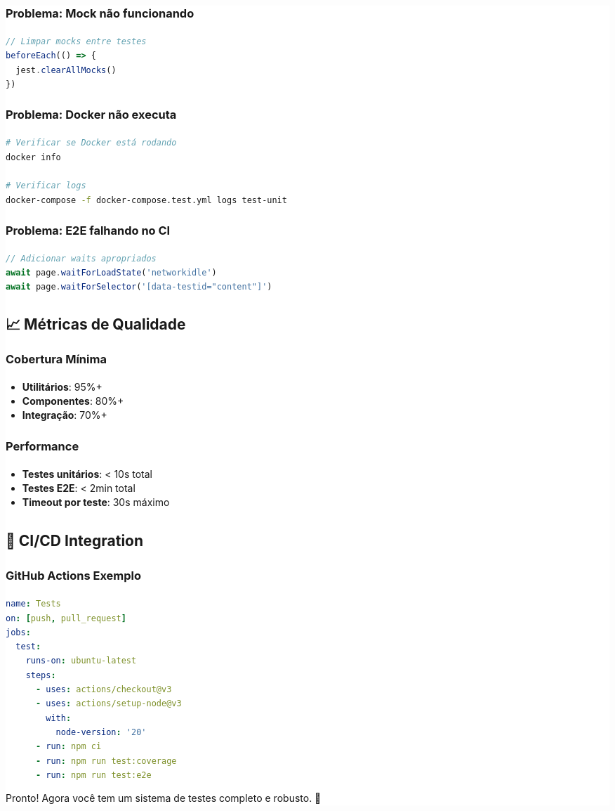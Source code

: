 ### Problema: Mock não funcionando
```typescript
// Limpar mocks entre testes
beforeEach(() => {
  jest.clearAllMocks()
})
```

### Problema: Docker não executa
```bash
# Verificar se Docker está rodando
docker info

# Verificar logs
docker-compose -f docker-compose.test.yml logs test-unit
```

### Problema: E2E falhando no CI
```typescript
// Adicionar waits apropriados
await page.waitForLoadState('networkidle')
await page.waitForSelector('[data-testid="content"]')
```

## 📈 Métricas de Qualidade

### Cobertura Mínima
- **Utilitários**: 95%+
- **Componentes**: 80%+
- **Integração**: 70%+

### Performance
- **Testes unitários**: < 10s total
- **Testes E2E**: < 2min total
- **Timeout por teste**: 30s máximo

## 🔄 CI/CD Integration

### GitHub Actions Exemplo
```yaml
name: Tests
on: [push, pull_request]
jobs:
  test:
    runs-on: ubuntu-latest
    steps:
      - uses: actions/checkout@v3
      - uses: actions/setup-node@v3
        with:
          node-version: '20'
      - run: npm ci
      - run: npm run test:coverage
      - run: npm run test:e2e
```

Pronto! Agora você tem um sistema de testes completo e robusto. 🎉 